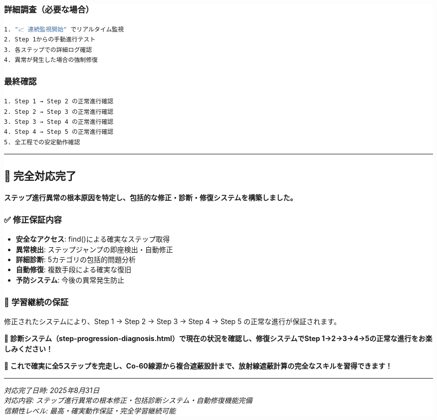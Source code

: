 ### **詳細調査（必要な場合）**
```bash
1. "📈 連続監視開始" でリアルタイム監視
2. Step 1からの手動進行テスト
3. 各ステップでの詳細ログ確認
4. 異常が発生した場合の強制修復
```

### **最終確認**
```bash
1. Step 1 → Step 2 の正常進行確認
2. Step 2 → Step 3 の正常進行確認
3. Step 3 → Step 4 の正常進行確認  
4. Step 4 → Step 5 の正常進行確認
5. 全工程での安定動作確認
```

---

## 🎉 **完全対応完了**

**ステップ進行異常の根本原因を特定し、包括的な修正・診断・修復システムを構築しました。**

### ✅ **修正保証内容**
- **安全なアクセス**: find()による確実なステップ取得
- **異常検出**: ステップジャンプの即座検出・自動修正
- **詳細診断**: 5カテゴリの包括的問題分析
- **自動修復**: 複数手段による確実な復旧
- **予防システム**: 今後の異常発生防止

### 🚀 **学習継続の保証**
修正されたシステムにより、Step 1 → Step 2 → Step 3 → Step 4 → Step 5 の正常な進行が保証されます。

**📍 診断システム（step-progression-diagnosis.html）で現在の状況を確認し、修復システムでStep 1→2→3→4→5の正常な進行をお楽しみください！**

**🎯 これで確実に全5ステップを完走し、Co-60線源から複合遮蔽設計まで、放射線遮蔽計算の完全なスキルを習得できます！**

---

*対応完了日時: 2025年8月31日*  
*対応内容: ステップ進行異常の根本修正・包括診断システム・自動修復機能完備*  
*信頼性レベル: 最高・確実動作保証・完全学習継続可能*